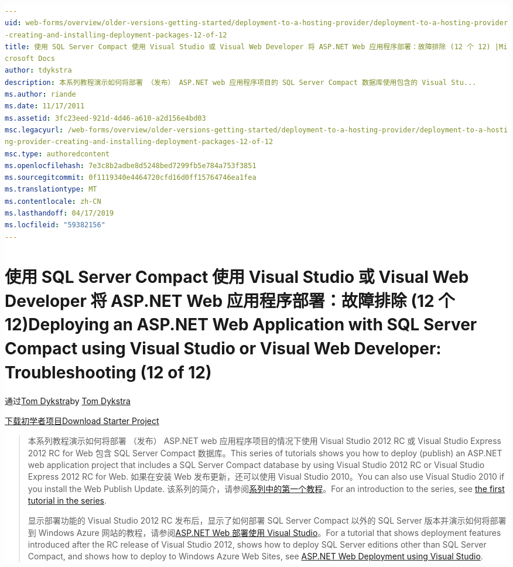 ```yaml
---
uid: web-forms/overview/older-versions-getting-started/deployment-to-a-hosting-provider/deployment-to-a-hosting-provider-creating-and-installing-deployment-packages-12-of-12
title: 使用 SQL Server Compact 使用 Visual Studio 或 Visual Web Developer 将 ASP.NET Web 应用程序部署：故障排除 (12 个 12) |Microsoft Docs
author: tdykstra
description: 本系列教程演示如何将部署 （发布） ASP.NET web 应用程序项目的 SQL Server Compact 数据库使用包含的 Visual Stu...
ms.author: riande
ms.date: 11/17/2011
ms.assetid: 3fc23eed-921d-4d46-a610-a2d156e4bd03
msc.legacyurl: /web-forms/overview/older-versions-getting-started/deployment-to-a-hosting-provider/deployment-to-a-hosting-provider-creating-and-installing-deployment-packages-12-of-12
msc.type: authoredcontent
ms.openlocfilehash: 7e3c8b2adbe8d5248bed7299fb5e784a753f3851
ms.sourcegitcommit: 0f1119340e4464720cfd16d0ff15764746ea1fea
ms.translationtype: MT
ms.contentlocale: zh-CN
ms.lasthandoff: 04/17/2019
ms.locfileid: "59382156"
---
```

# <a name="deploying-an-aspnet-web-application-with-sql-server-compact-using-visual-studio-or-visual-web-developer-troubleshooting-12-of-12"></a><span data-ttu-id="7a9c1-103">使用 SQL Server Compact 使用 Visual Studio 或 Visual Web Developer 将 ASP.NET Web 应用程序部署：故障排除 (12 个 12)</span><span class="sxs-lookup"><span data-stu-id="7a9c1-103">Deploying an ASP.NET Web Application with SQL Server Compact using Visual Studio or Visual Web Developer: Troubleshooting (12 of 12)</span></span>

<span data-ttu-id="7a9c1-104">通过[Tom Dykstra](https://github.com/tdykstra)</span><span class="sxs-lookup"><span data-stu-id="7a9c1-104">by [Tom Dykstra](https://github.com/tdykstra)</span></span>

[<span data-ttu-id="7a9c1-105">下载初学者项目</span><span class="sxs-lookup"><span data-stu-id="7a9c1-105">Download Starter Project</span></span>](http://code.msdn.microsoft.com/Deploying-an-ASPNET-Web-4e31366b)

> <span data-ttu-id="7a9c1-106">本系列教程演示如何将部署 （发布） ASP.NET web 应用程序项目的情况下使用 Visual Studio 2012 RC 或 Visual Studio Express 2012 RC for Web 包含 SQL Server Compact 数据库。</span><span class="sxs-lookup"><span data-stu-id="7a9c1-106">This series of tutorials shows you how to deploy (publish) an ASP.NET web application project that includes a SQL Server Compact database by using Visual Studio 2012 RC or Visual Studio Express 2012 RC for Web.</span></span> <span data-ttu-id="7a9c1-107">如果在安装 Web 发布更新，还可以使用 Visual Studio 2010。</span><span class="sxs-lookup"><span data-stu-id="7a9c1-107">You can also use Visual Studio 2010 if you install the Web Publish Update.</span></span> <span data-ttu-id="7a9c1-108">该系列的简介，请参阅[系列中的第一个教程](deployment-to-a-hosting-provider-introduction-1-of-12.md)。</span><span class="sxs-lookup"><span data-stu-id="7a9c1-108">For an introduction to the series, see [the first tutorial in the series](deployment-to-a-hosting-provider-introduction-1-of-12.md).</span></span>
> 
> <span data-ttu-id="7a9c1-109">显示部署功能的 Visual Studio 2012 RC 发布后，显示了如何部署 SQL Server Compact 以外的 SQL Server 版本并演示如何将部署到 Windows Azure 网站的教程，请参阅[ASP.NET Web 部署使用 Visual Studio](../../deployment/visual-studio-web-deployment/introduction.md)。</span><span class="sxs-lookup"><span data-stu-id="7a9c1-109">For a tutorial that shows deployment features introduced after the RC release of Visual Studio 2012, shows how to deploy SQL Server editions other than SQL Server Compact, and shows how to deploy to Windows Azure Web Sites, see [ASP.NET Web Deployment using Visual Studio](../../deployment/visual-studio-web-deployment/introduction.md).</span></span>
